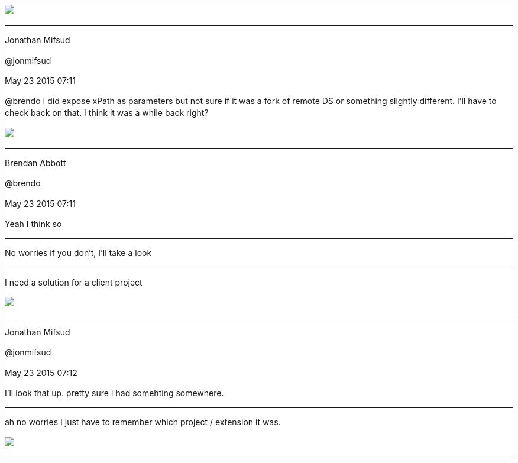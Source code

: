 ![](https://avatars1.githubusercontent.com/u/859775?v=3&s=30)

__ __

Jonathan Mifsud

@jonmifsud

[May 23 2015
07:11](https://gitter.im/symphonycms/symphony-2?at=5560280a7890a72772d46238 ""
)

@brendo I did expose xPath as parameters but not sure if it was a fork of
remote DS or something slightly different. I’ll have to check back on that. I
think it was a while back right?

![](https://avatars2.githubusercontent.com/u/69268?v=3&s=30)

__ __

Brendan Abbott

@brendo

[May 23 2015
07:11](https://gitter.im/symphonycms/symphony-2?at=5560281f17f8c79a4f8beca2 ""
)

Yeah I think so

__ __

No worries if you don’t, I’ll take a look

__ __

I need a solution for a client project

![](https://avatars1.githubusercontent.com/u/859775?v=3&s=30)

__ __

Jonathan Mifsud

@jonmifsud

[May 23 2015
07:12](https://gitter.im/symphonycms/symphony-2?at=5560284c9439f229424d4344 ""
)

I’ll look that up. pretty sure I had somehting somewhere.

__ __

ah no worries I just have to remember which project / extension it was.

![](https://avatars2.githubusercontent.com/u/857982?v=3&s=30)

__ __
